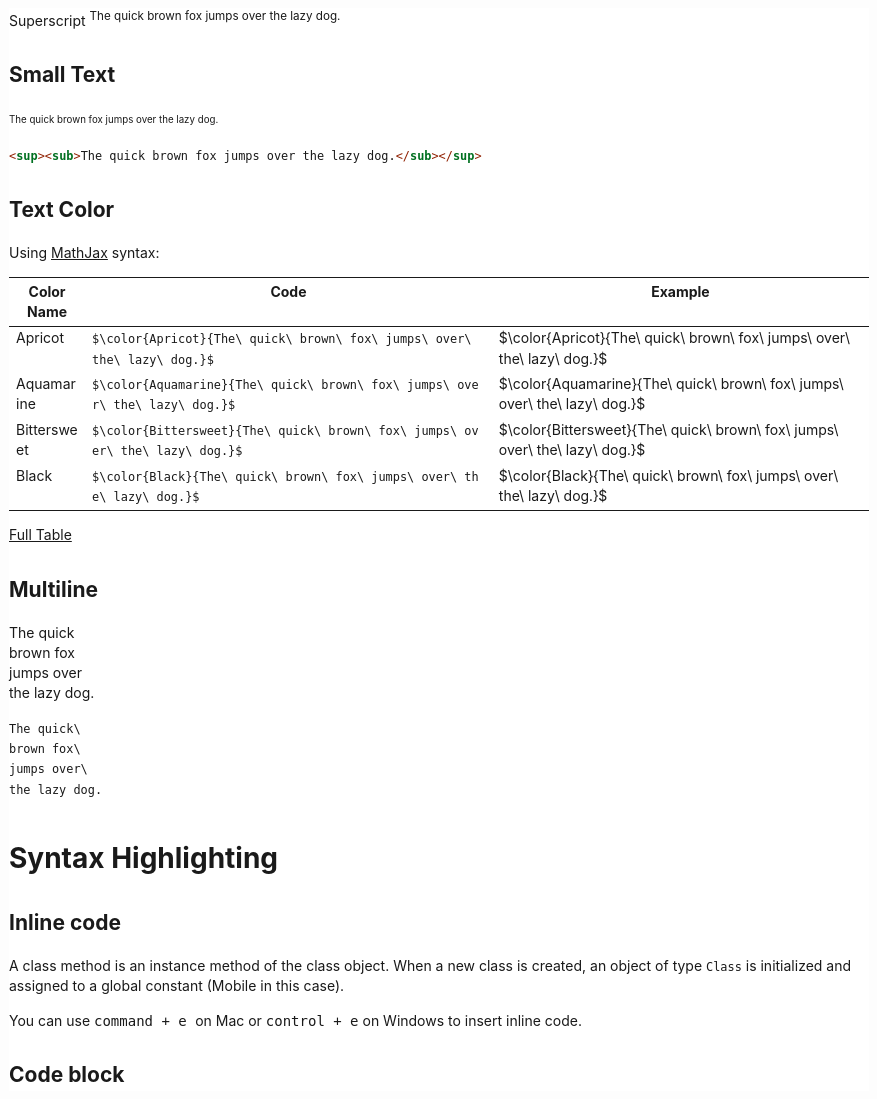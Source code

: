 Superscript <sup>The quick brown fox jumps over the lazy dog.</sup>

## Small Text

<sup><sub>The quick brown fox jumps over the lazy dog.</sub></sup>

```md
<sup><sub>The quick brown fox jumps over the lazy dog.</sub></sup>
```

## Text Color

Using [MathJax](#mathematical-expressions-19-july-2022) syntax:

| Color Name      | Code                                                                                         | Example                                                        |
|-----------------|----------------------------------------------------------------------------------------------|----------------------------------------------------------------|
| Apricot         | `$\color{Apricot}{The\ quick\ brown\ fox\ jumps\ over\ the\ lazy\ dog.}$`                    | $\color{Apricot}{The\ quick\ brown\ fox\ jumps\ over\ the\ lazy\ dog.}$      |
| Aquamarine      | `$\color{Aquamarine}{The\ quick\ brown\ fox\ jumps\ over\ the\ lazy\ dog.}$`                 | $\color{Aquamarine}{The\ quick\ brown\ fox\ jumps\ over\ the\ lazy\ dog.}$   |
| Bittersweet     | `$\color{Bittersweet}{The\ quick\ brown\ fox\ jumps\ over\ the\ lazy\ dog.}$`                | $\color{Bittersweet}{The\ quick\ brown\ fox\ jumps\ over\ the\ lazy\ dog.}$  |
| Black           | `$\color{Black}{The\ quick\ brown\ fox\ jumps\ over\ the\ lazy\ dog.}$`                      | $\color{Black}{The\ quick\ brown\ fox\ jumps\ over\ the\ lazy\ dog.}$        |

[Full Table](./MathJax.md)

## Multiline

The quick\
brown fox\
jumps over\
the lazy dog.

```md
The quick\
brown fox\
jumps over\
the lazy dog.
```

# Syntax Highlighting

## Inline code

A class method is an instance method of the class object. When a new class is created, an object of type `Class` is initialized and assigned to a global constant (Mobile in this case).

You can use <kbd>command + e </kbd> on Mac or <kbd>control + e</kbd> on Windows to insert inline code.

## Code block
